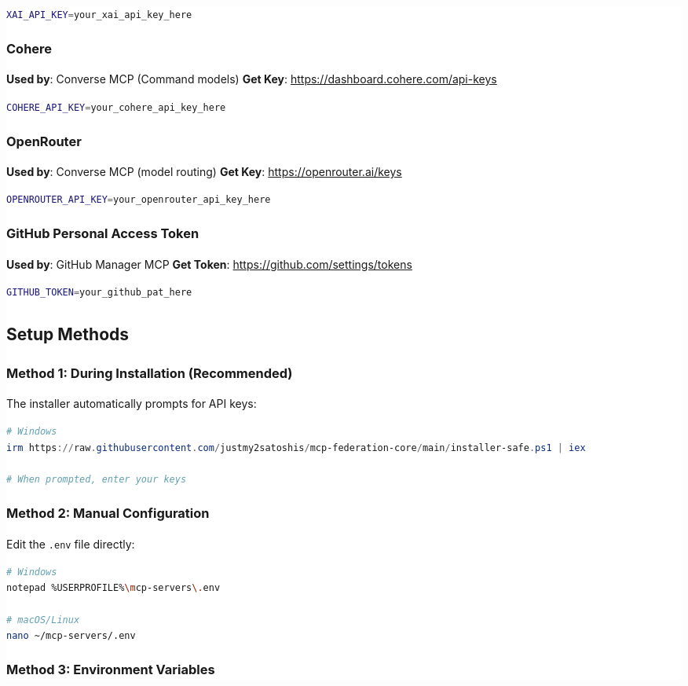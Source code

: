 ```bash
XAI_API_KEY=your_xai_api_key_here
```

### Cohere
**Used by**: Converse MCP (Command models)
**Get Key**: https://dashboard.cohere.com/api-keys

```bash
COHERE_API_KEY=your_cohere_api_key_here
```

### OpenRouter
**Used by**: Converse MCP (model routing)
**Get Key**: https://openrouter.ai/keys

```bash
OPENROUTER_API_KEY=your_openrouter_api_key_here
```

### GitHub Personal Access Token
**Used by**: GitHub Manager MCP
**Get Token**: https://github.com/settings/tokens

```bash
GITHUB_TOKEN=your_github_pat_here
```

## Setup Methods

### Method 1: During Installation (Recommended)

The installer automatically prompts for API keys:

```powershell
# Windows
irm https://raw.githubusercontent.com/justmy2satoshis/mcp-federation-core/main/installer-safe.ps1 | iex

# When prompted, enter your keys
```

### Method 2: Manual Configuration

Edit the `.env` file directly:

```bash
# Windows
notepad %USERPROFILE%\mcp-servers\.env

# macOS/Linux
nano ~/mcp-servers/.env
```

### Method 3: Environment Variables
